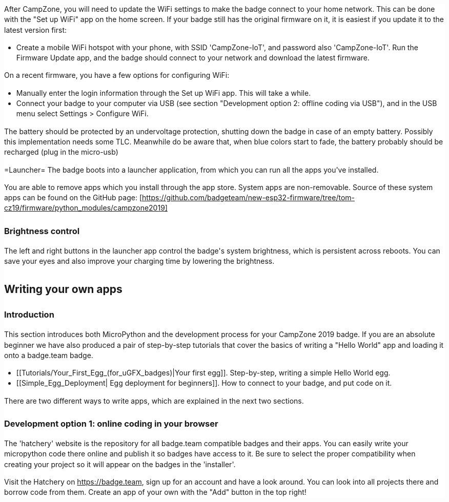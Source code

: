 After CampZone, you will need to update the WiFi settings to make the badge connect to your home network. This can be done with the "Set up WiFi" app on the home screen. If your badge still has the original firmware on it, it is easiest if you update it to the latest version first:

* Create a mobile WiFi hotspot with your phone, with SSID 'CampZone-IoT', and password also 'CampZone-IoT'. Run the Firmware Update app, and the badge should connect to your network and download the latest firmware.

On a recent firmware, you have a few options for configuring WiFi:

* Manually enter the login information through the Set up WiFi app. This will take a while.
* Connect your badge to your computer via USB (see section "Development option 2: offline coding via USB"), and in the USB menu select Settings > Configure WiFi.

The battery should be protected by an undervoltage protection, shutting down the badge in case of an empty battery. Possibly this implementation needs some TLC. Meanwhile do be aware that, when blue colors start to fade, the battery probably should be recharged (plug in the micro-usb)

=Launcher=
The badge boots into a launcher application, from which you can run all the apps you've installed.

You are able to remove apps which you install through the app store. System apps are non-removable. Source of these system apps can be found on the GitHub page: [https://github.com/badgeteam/new-esp32-firmware/tree/tom-cz19/firmware/python_modules/campzone2019]

### Brightness control
The left and right buttons in the launcher app control the badge's system brightness, which is persistent across reboots. You can save your eyes and also improve your charging time by lowering the brightness.

## Writing your own apps

### Introduction
This section introduces both MicroPython and the development process for your CampZone 2019 badge. If you are an absolute beginner we have also produced a pair of step-by-step tutorials that cover the basics of writing a "Hello World" app and loading it onto a badge.team badge.

* [[Tutorials/Your_First_Egg_(for_uGFX_badges)|Your first egg]]. Step-by-step, writing a simple Hello World egg.
* [[Simple_Egg_Deployment| Egg deployment for beginners]]. How to connect to your badge, and put code on it.

There are two different ways to write apps, which are explained in the next two sections.

### Development option 1: online coding in your browser
The 'hatchery' website is the repository for all badge.team compatible badges and their apps. You can easily write your micropython code there online and publish it so badges have access to it. Be sure to select the proper compatibility when creating your project so it will appear on the badges in the 'installer'.

Visit the Hatchery on https://badge.team, sign up for an account and have a look around. You can look into all projects there and borrow code from them. Create an app of your own with the "Add" button in the top right!
